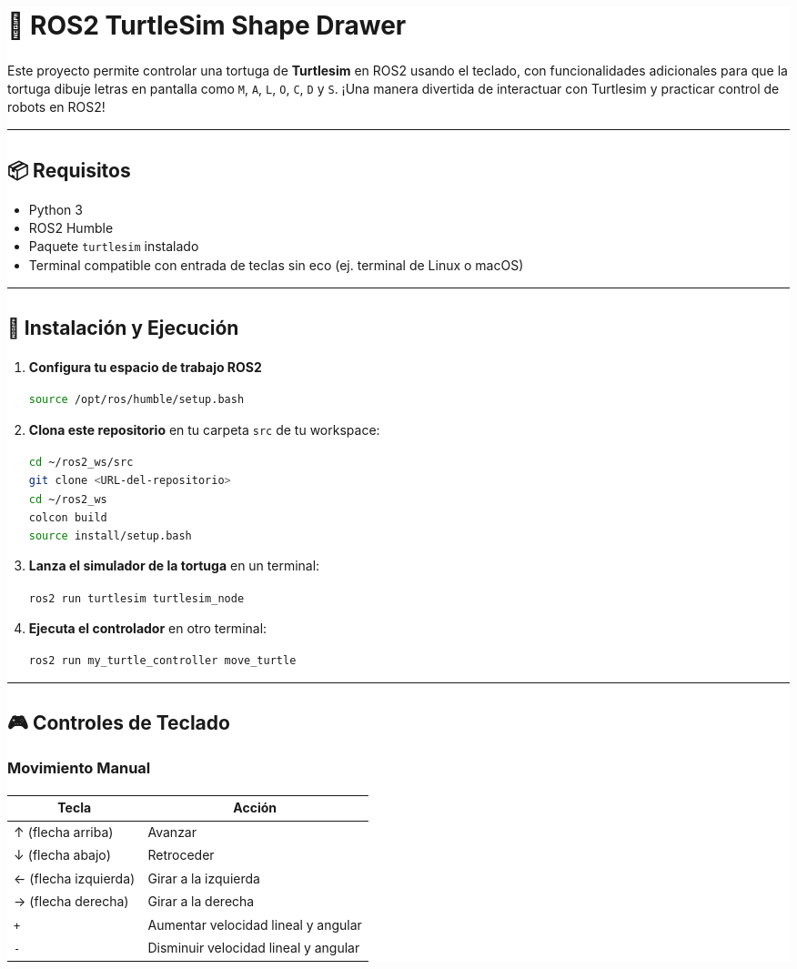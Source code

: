 
# 🐢 ROS2 TurtleSim Shape Drawer

Este proyecto permite controlar una tortuga de **Turtlesim** en ROS2 usando el teclado, con funcionalidades adicionales para que la tortuga dibuje letras en pantalla como `M`, `A`, `L`, `O`, `C`, `D` y `S`. ¡Una manera divertida de interactuar con Turtlesim y practicar control de robots en ROS2!

---

## 📦 Requisitos

- Python 3
- ROS2 Humble
- Paquete `turtlesim` instalado
- Terminal compatible con entrada de teclas sin eco (ej. terminal de Linux o macOS)

---

## 🚀 Instalación y Ejecución

1. **Configura tu espacio de trabajo ROS2**

   ```bash
   source /opt/ros/humble/setup.bash
   ```

2. **Clona este repositorio** en tu carpeta `src` de tu workspace:

   ```bash
   cd ~/ros2_ws/src
   git clone <URL-del-repositorio>
   cd ~/ros2_ws
   colcon build
   source install/setup.bash
   ```

3. **Lanza el simulador de la tortuga** en un terminal:

   ```bash
   ros2 run turtlesim turtlesim_node
   ```

4. **Ejecuta el controlador** en otro terminal:

   ```bash
   ros2 run my_turtle_controller move_turtle
   ```

---

## 🎮 Controles de Teclado

### Movimiento Manual

| Tecla         | Acción                      |
|---------------|-----------------------------|
| ↑ (flecha arriba)    | Avanzar               |
| ↓ (flecha abajo)     | Retroceder            |
| ← (flecha izquierda) | Girar a la izquierda  |
| → (flecha derecha)   | Girar a la derecha    |
| `+`           | Aumentar velocidad lineal y angular |
| `-`           | Disminuir velocidad lineal y angular |
